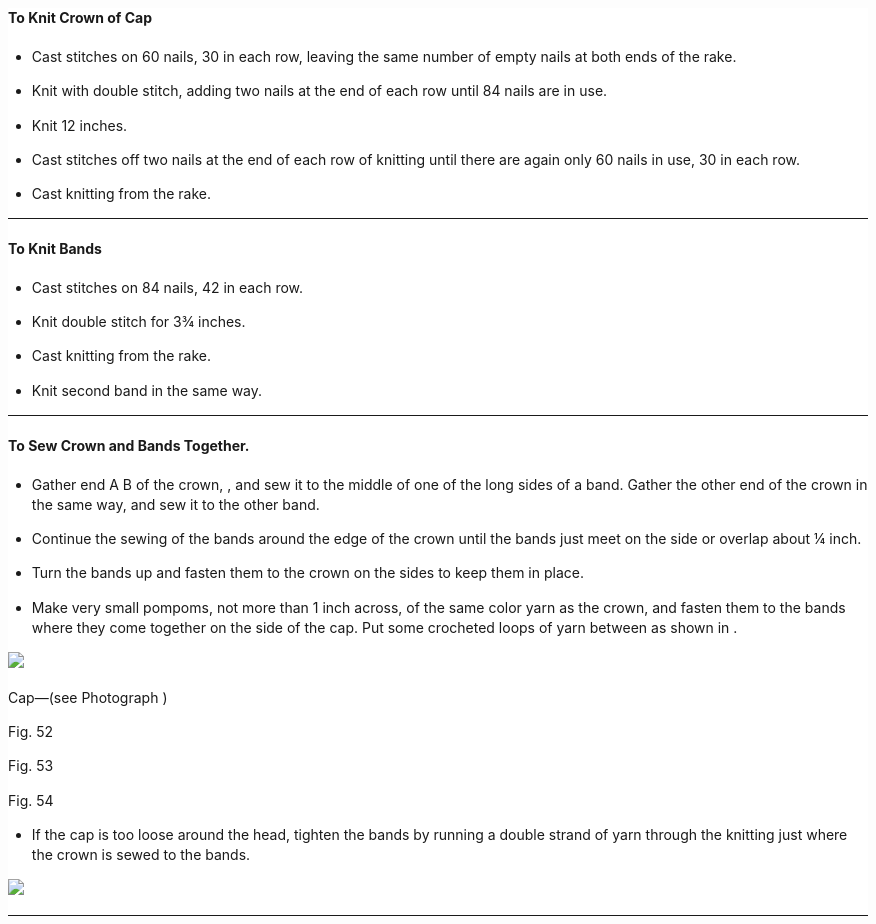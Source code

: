 
#### To Knit Crown of Cap 

- Cast stitches on 60 nails, 30 in each row, leaving the same number of empty nails at both ends of the rake.

- Knit with double stitch, adding two nails at the end of each row until 84 nails are in use.

- Knit 12 inches.

- Cast stitches off two nails at the end of each row of knitting until there are again only 60 nails in use, 30 in each row.

- Cast knitting from the rake.

---

#### To Knit Bands 

- Cast stitches on 84 nails, 42 in each row.

- Knit double stitch for 3¾ inches.

- Cast knitting from the rake.

- Knit second band in the same way.

---

#### To Sew Crown and Bands Together.

- Gather end A B of the crown, , and sew it to the middle of one of the long sides of a band. Gather the other end of the crown in the same way, and sew it to the other band.

- Continue the sewing of the bands around the edge of the crown until the bands just meet on the side or overlap about ¼ inch.

- Turn the bands up and fasten them to the crown on the sides to keep them in place.

- Make very small pompoms, not more than 1 inch across, of the same color yarn as the crown, and fasten them to the bands where they come together on the side of the cap. Put some crocheted loops of yarn between as shown in .

![](images/i_066.jpg)

Cap—(see Photograph )

Fig. 52

Fig. 53

Fig. 54

- If the cap is too loose around the head, tighten the bands by running a double strand of yarn through the knitting just where the crown is sewed to the bands.

![](images/i_067.jpg)

---
